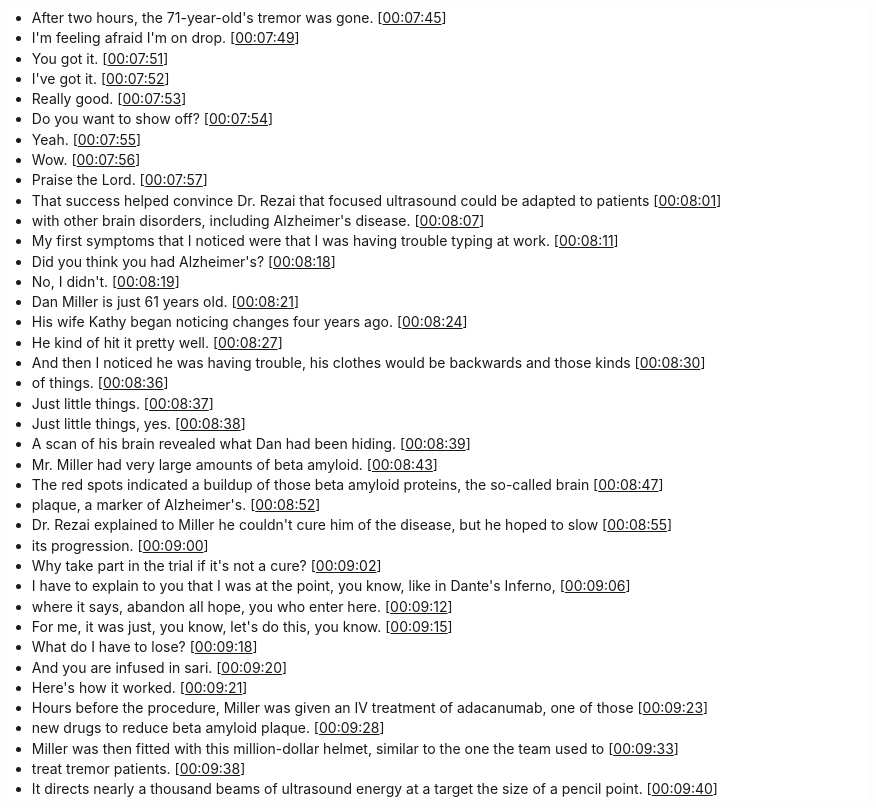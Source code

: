 *  After two hours, the 71-year-old's tremor was gone. [[00:07:45](https://www.youtube.com/watch?v=3EfX25igUbc&t=465.62s)]
*  I'm feeling afraid I'm on drop. [[00:07:49](https://www.youtube.com/watch?v=3EfX25igUbc&t=469.42s)]
*  You got it. [[00:07:51](https://www.youtube.com/watch?v=3EfX25igUbc&t=471.3s)]
*  I've got it. [[00:07:52](https://www.youtube.com/watch?v=3EfX25igUbc&t=472.3s)]
*  Really good. [[00:07:53](https://www.youtube.com/watch?v=3EfX25igUbc&t=473.3s)]
*  Do you want to show off? [[00:07:54](https://www.youtube.com/watch?v=3EfX25igUbc&t=474.3s)]
*  Yeah. [[00:07:55](https://www.youtube.com/watch?v=3EfX25igUbc&t=475.3s)]
*  Wow. [[00:07:56](https://www.youtube.com/watch?v=3EfX25igUbc&t=476.86s)]
*  Praise the Lord. [[00:07:57](https://www.youtube.com/watch?v=3EfX25igUbc&t=477.86s)]
*  That success helped convince Dr. Rezai that focused ultrasound could be adapted to patients [[00:08:01](https://www.youtube.com/watch?v=3EfX25igUbc&t=481.62s)]
*  with other brain disorders, including Alzheimer's disease. [[00:08:07](https://www.youtube.com/watch?v=3EfX25igUbc&t=487.34000000000003s)]
*  My first symptoms that I noticed were that I was having trouble typing at work. [[00:08:11](https://www.youtube.com/watch?v=3EfX25igUbc&t=491.74s)]
*  Did you think you had Alzheimer's? [[00:08:18](https://www.youtube.com/watch?v=3EfX25igUbc&t=498.14s)]
*  No, I didn't. [[00:08:19](https://www.youtube.com/watch?v=3EfX25igUbc&t=499.66s)]
*  Dan Miller is just 61 years old. [[00:08:21](https://www.youtube.com/watch?v=3EfX25igUbc&t=501.3s)]
*  His wife Kathy began noticing changes four years ago. [[00:08:24](https://www.youtube.com/watch?v=3EfX25igUbc&t=504.24s)]
*  He kind of hit it pretty well. [[00:08:27](https://www.youtube.com/watch?v=3EfX25igUbc&t=507.96000000000004s)]
*  And then I noticed he was having trouble, his clothes would be backwards and those kinds [[00:08:30](https://www.youtube.com/watch?v=3EfX25igUbc&t=510.0s)]
*  of things. [[00:08:36](https://www.youtube.com/watch?v=3EfX25igUbc&t=516.6800000000001s)]
*  Just little things. [[00:08:37](https://www.youtube.com/watch?v=3EfX25igUbc&t=517.6800000000001s)]
*  Just little things, yes. [[00:08:38](https://www.youtube.com/watch?v=3EfX25igUbc&t=518.6800000000001s)]
*  A scan of his brain revealed what Dan had been hiding. [[00:08:39](https://www.youtube.com/watch?v=3EfX25igUbc&t=519.6800000000001s)]
*  Mr. Miller had very large amounts of beta amyloid. [[00:08:43](https://www.youtube.com/watch?v=3EfX25igUbc&t=523.6800000000001s)]
*  The red spots indicated a buildup of those beta amyloid proteins, the so-called brain [[00:08:47](https://www.youtube.com/watch?v=3EfX25igUbc&t=527.24s)]
*  plaque, a marker of Alzheimer's. [[00:08:52](https://www.youtube.com/watch?v=3EfX25igUbc&t=532.76s)]
*  Dr. Rezai explained to Miller he couldn't cure him of the disease, but he hoped to slow [[00:08:55](https://www.youtube.com/watch?v=3EfX25igUbc&t=535.4399999999999s)]
*  its progression. [[00:09:00](https://www.youtube.com/watch?v=3EfX25igUbc&t=540.4s)]
*  Why take part in the trial if it's not a cure? [[00:09:02](https://www.youtube.com/watch?v=3EfX25igUbc&t=542.84s)]
*  I have to explain to you that I was at the point, you know, like in Dante's Inferno, [[00:09:06](https://www.youtube.com/watch?v=3EfX25igUbc&t=546.24s)]
*  where it says, abandon all hope, you who enter here. [[00:09:12](https://www.youtube.com/watch?v=3EfX25igUbc&t=552.04s)]
*  For me, it was just, you know, let's do this, you know. [[00:09:15](https://www.youtube.com/watch?v=3EfX25igUbc&t=555.5s)]
*  What do I have to lose? [[00:09:18](https://www.youtube.com/watch?v=3EfX25igUbc&t=558.68s)]
*  And you are infused in sari. [[00:09:20](https://www.youtube.com/watch?v=3EfX25igUbc&t=560.16s)]
*  Here's how it worked. [[00:09:21](https://www.youtube.com/watch?v=3EfX25igUbc&t=561.96s)]
*  Hours before the procedure, Miller was given an IV treatment of adacanumab, one of those [[00:09:23](https://www.youtube.com/watch?v=3EfX25igUbc&t=563.52s)]
*  new drugs to reduce beta amyloid plaque. [[00:09:28](https://www.youtube.com/watch?v=3EfX25igUbc&t=568.52s)]
*  Miller was then fitted with this million-dollar helmet, similar to the one the team used to [[00:09:33](https://www.youtube.com/watch?v=3EfX25igUbc&t=573.52s)]
*  treat tremor patients. [[00:09:38](https://www.youtube.com/watch?v=3EfX25igUbc&t=578.36s)]
*  It directs nearly a thousand beams of ultrasound energy at a target the size of a pencil point. [[00:09:40](https://www.youtube.com/watch?v=3EfX25igUbc&t=580.4000000000001s)]